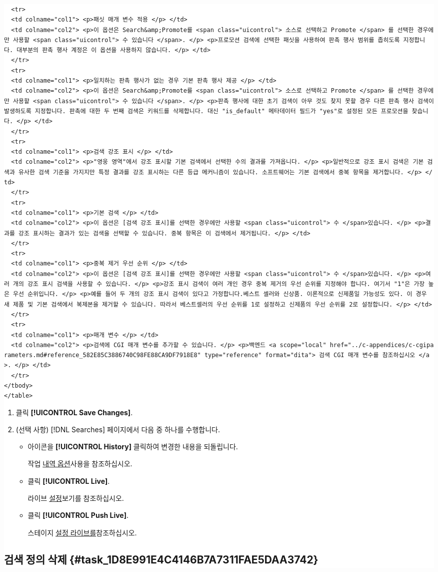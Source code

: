      <tr> 
      <td colname="col1"> <p>패싯 매개 변수 적용 </p> </td> 
      <td colname="col2"> <p>이 옵션은 Search&amp;Promote를 <span class="uicontrol"> 소스로 선택하고 Promote </span> 를 선택한 경우에만 사용할 <span class="uicontrol"> 수 있습니다 </span>. </p> <p>프로모션 검색에 선택한 패싯을 사용하여 판촉 행사 범위를 좁히도록 지정합니다. 대부분의 판촉 행사 계정은 이 옵션을 사용하지 않습니다. </p> </td> 
      </tr> 
      <tr> 
      <td colname="col1"> <p>일치하는 판촉 행사가 없는 경우 기본 판촉 행사 제공 </p> </td> 
      <td colname="col2"> <p>이 옵션은 Search&amp;Promote를 <span class="uicontrol"> 소스로 선택하고 Promote </span> 를 선택한 경우에만 사용할 <span class="uicontrol"> 수 있습니다 </span>. </p> <p>판촉 행사에 대한 초기 검색이 아무 것도 찾지 못할 경우 다른 판촉 행사 검색이 발생하도록 지정합니다. 판촉에 대한 두 번째 검색은 키워드를 삭제합니다. 대신 "is_default" 메타데이터 필드가 "yes"로 설정된 모든 프로모션을 찾습니다. </p> </td> 
      </tr> 
      <tr> 
      <td colname="col1"> <p>검색 강조 표시 </p> </td> 
      <td colname="col2"> <p>"영웅 영역"에서 강조 표시할 기본 검색에서 선택한 수의 결과를 가져옵니다. </p> <p>일반적으로 강조 표시 검색은 기본 검색과 유사한 검색 기준을 가지지만 특정 결과를 강조 표시하는 다른 등급 메커니즘이 있습니다. 소프트웨어는 기본 검색에서 중복 항목을 제거합니다. </p> </td> 
      </tr> 
      <tr> 
      <td colname="col1"> <p>기본 검색 </p> </td> 
      <td colname="col2"> <p>이 옵션은 [검색 강조 표시]를 선택한 경우에만 사용할 <span class="uicontrol"> 수 </span>있습니다. </p> <p>결과를 강조 표시하는 결과가 있는 검색을 선택할 수 있습니다. 중복 항목은 이 검색에서 제거됩니다. </p> </td> 
      </tr> 
      <tr> 
      <td colname="col1"> <p>중복 제거 우선 순위 </p> </td> 
      <td colname="col2"> <p>이 옵션은 [검색 강조 표시]를 선택한 경우에만 사용할 <span class="uicontrol"> 수 </span>있습니다. </p> <p>여러 개의 강조 표시 검색을 사용할 수 있습니다. </p> <p>강조 표시 검색이 여러 개인 경우 중복 제거의 우선 순위를 지정해야 합니다. 여기서 "1"은 가장 높은 우선 순위입니다. </p> <p>예를 들어 두 개의 강조 표시 검색이 있다고 가정합니다.베스트 셀러와 신상품. 이론적으로 신제품일 가능성도 있다. 이 경우 새 제품 및 기본 검색에서 복제본을 제거할 수 있습니다. 따라서 베스트셀러의 우선 순위를 1로 설정하고 신제품의 우선 순위를 2로 설정합니다. </p> </td> 
      </tr> 
      <tr> 
      <td colname="col1"> <p>매개 변수 </p> </td> 
      <td colname="col2"> <p>검색에 CGI 매개 변수를 추가할 수 있습니다. </p> <p>백엔드 <a scope="local" href="../c-appendices/c-cgiparameters.md#reference_582E85C3886740C98FE88CA9DF7918E8" type="reference" format="dita"> 검색 CGI 매개 변수를 참조하십시오 </a>. </p> </td> 
      </tr> 
    </tbody> 
    </table>

1. 클릭 **[!UICONTROL Save Changes]**.
1. (선택 사항) [!DNL Searches] 페이지에서 다음 중 하나를 수행합니다.

   * 아이콘을 **[!UICONTROL History]** 클릭하여 변경한 내용을 되돌립니다.

      작업 [내역 옵션](../t-using-the-history-option.md#task_70DD3F87A67242BBBD2CB27156F43002)사용을 참조하십시오.

   * 클릭 **[!UICONTROL Live]**.

      라이브 [설정](../c-about-staging.md#task_401A0EBDB5DB4D4CA933CBA7BECDC10F)보기를 참조하십시오.

   * 클릭 **[!UICONTROL Push Live]**.

      스테이지 [설정 라이브를](../c-about-staging.md#task_44306783B4C0408AAA58B471DAF2D9A4)참조하십시오.

## 검색 정의 삭제 {#task_1D8E991E4C4146B7A7311FAE5DAA3742}
